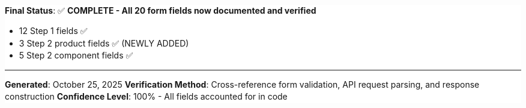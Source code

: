 
**Final Status**: ✅ **COMPLETE - All 20 form fields now documented and verified**
- 12 Step 1 fields ✅
- 3 Step 2 product fields ✅ (NEWLY ADDED)
- 5 Step 2 component fields ✅

---

**Generated**: October 25, 2025
**Verification Method**: Cross-reference form validation, API request parsing, and response construction
**Confidence Level**: 100% - All fields accounted for in code

